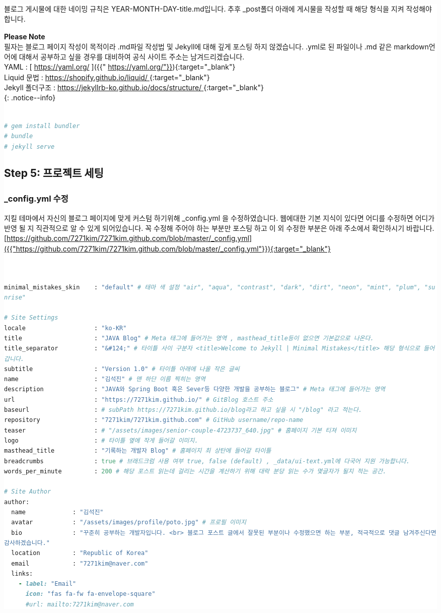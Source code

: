블로그 게시물에 대한 네이밍 규칙은 YEAR-MONTH-DAY-title.md입니다. 추후 _post폴더 아래에 게시물을 작성할 때 해당 형식을 지켜 작성해야합니다. 

**Please Note** <br>
필자는 블로그 페이지 작성이 목적이라  .md파일 작성법 및  Jekyll에 대해 깊게 포스팅 하지 않겠습니다.  .yml로 된 파일이나  .md 같은 markdown언어에 대해서 공부하고 싶을 경우를 대비하여 공식 사이트 주소는 남겨드리겠습니다. <br> 
YAML :  [ https://yaml.org/ ]({{" https://yaml.org/"}}){:target="_blank"} <br>
Liquid 문법 : [https://shopify.github.io/liquid/ ]({{"https://shopify.github.io/liquid/"}}){:target="_blank"} <br>
Jekyll 폴더구조 :  [https://jekyllrb-ko.github.io/docs/structure/ ]({{"https://jekyllrb-ko.github.io/docs/structure/"}}){:target="_blank"} <br>
{: .notice--info}

 
```ruby

# gem install bundler
# bundle 
# jekyll serve

```

## Step 5: 프로젝트 세팅
### _config.yml 수정

지킬 테마에서 자신의 블로그 페이지에 맞게 커스텀 하기위해 _config.yml 을 수정하였습니다.  웹에대한 기본 지식이 있다면 어디를 수정하면 어디가 반영 될 지 직관적으로 알 수 있게 되어있습니다.  꼭 수정해 주어야 하는 부분만 포스팅 하고 이 외 수정한 부분은 아래 주소에서 확인하시기 바랍니다.
[https://github.com/7271kim/7271kim.github.com/blob/master/_config.yml]({{"https://github.com/7271kim/7271kim.github.com/blob/master/_config.yml"}}){:target="_blank"} 

```ruby


minimal_mistakes_skin    : "default" # 태마 색 설정 "air", "aqua", "contrast", "dark", "dirt", "neon", "mint", "plum", "sunrise" 

# Site Settings
locale                   : "ko-KR"
title                    : "JAVA Blog" # Meta 태그에 들어가는 영역 , masthead_title등이 없으면 기본값으로 나온다.
title_separator          : "&#124;" # 타이틀 사이 구분자 <title>Welcome to Jekyll | Minimal Mistakes</title> 해당 형식으로 들어갑니다.
subtitle                 : "Version 1.0" # 타이틀 아래에 나올 작은 글씨 
name                     : "김석진" # 맨 하단 이름 찍히는 영역
description              : "JAVA와 Spring Boot 혹은 Sever등 다양한 개발을 공부하는 블로그" # Meta 태그에 들어가는 영역 
url                      : "https://7271kim.github.io/" # GitBlog 호스트 주소
baseurl                  : # subPath https://7271kim.github.io/blog라고 하고 싶을 시 "/blog" 라고 적는다.
repository               : "7271kim/7271kim.github.com" # GitHub username/repo-name  
teaser                   : # "/assets/images/senior-couple-4723737_640.jpg" # 홈페이지 기본 티져 이미지
logo                     : # 타이틀 옆에 작게 들어갈 이미지.
masthead_title           : "기록하는 개발자 Blog" # 홈페이지 최 상탄에 들어갈 타이틀
breadcrumbs              : true # 브래드크럼 사용 여부 true, false (default) , _data/ui-text.yml에 다국어 지원 가능합니다.
words_per_minute         : 200 # 해당 포스트 읽는데 걸리는 시간을 계산하기 위해 대락 분당 읽는 수가 몇글자가 될지 적는 공간.

# Site Author
author:
  name             : "김석진" 
  avatar           : "/assets/images/profile/poto.jpg" # 프로필 이미지
  bio              : "꾸준히 공부하는 개발자입니다. <br> 블로그 포스트 글에서 잘못된 부분이나 수정했으면 하는 부분, 적극적으로 댓글 남겨주신다면 감사하겠습니다."
  location         : "Republic of Korea"
  email            : "7271kim@naver.com"
  links:
    - label: "Email"
      icon: "fas fa-fw fa-envelope-square"
      #url: mailto:7271kim@naver.com
```